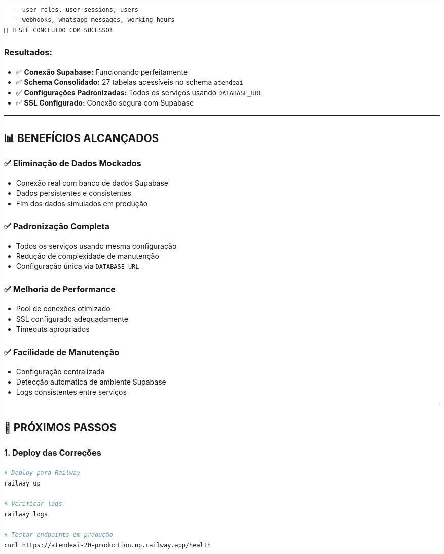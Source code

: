 ```bash
   - user_roles, user_sessions, users
   - webhooks, whatsapp_messages, working_hours
🎉 TESTE CONCLUÍDO COM SUCESSO!
```

### **Resultados:**
- ✅ **Conexão Supabase:** Funcionando perfeitamente
- ✅ **Schema Consolidado:** 27 tabelas acessíveis no schema `atendeai`
- ✅ **Configurações Padronizadas:** Todos os serviços usando `DATABASE_URL`
- ✅ **SSL Configurado:** Conexão segura com Supabase

---

## 📊 BENEFÍCIOS ALCANÇADOS

### ✅ **Eliminação de Dados Mockados**
- Conexão real com banco de dados Supabase
- Dados persistentes e consistentes
- Fim dos dados simulados em produção

### ✅ **Padronização Completa**
- Todos os serviços usando mesma configuração
- Redução de complexidade de manutenção
- Configuração única via `DATABASE_URL`

### ✅ **Melhoria de Performance**
- Pool de conexões otimizado
- SSL configurado adequadamente
- Timeouts apropriados

### ✅ **Facilidade de Manutenção**
- Configuração centralizada
- Detecção automática de ambiente Supabase
- Logs consistentes entre serviços

---

## 🚀 PRÓXIMOS PASSOS

### 1. **Deploy das Correções**
```bash
# Deploy para Railway
railway up

# Verificar logs
railway logs

# Testar endpoints em produção
curl https://atendeai-20-production.up.railway.app/health
```
